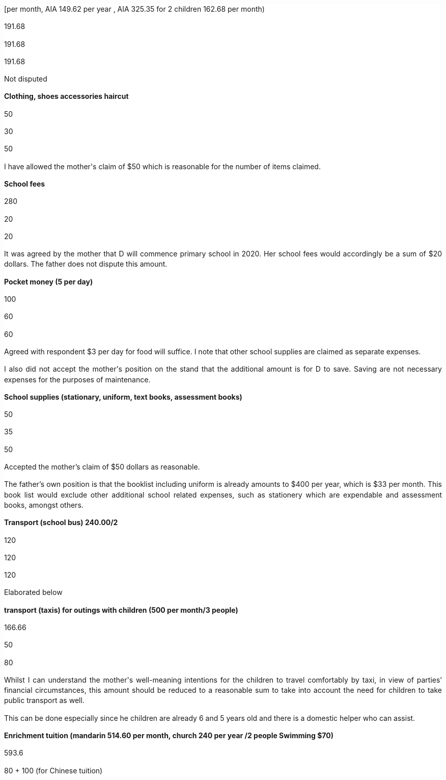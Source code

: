 [per month, AIA 149.62 per year , AIA 325.35 for 2 children 162.68 per month)</b></p></td><td align="left" class="br" rowspan="1" valign="top"><p align="justify" class="Table-Para-1">191.68</p></td><td align="left" class="br" rowspan="1" valign="top"><p align="justify" class="Table-Para-1">191.68</p></td><td align="left" class="br" rowspan="1" valign="top"><p align="justify" class="Table-Para-1">191.68</p></td><td align="left" class="b" rowspan="1" valign="top"><p align="justify" class="Table-Para-1">Not disputed</p></td></tr><tr><td align="left" class="br" rowspan="1" valign="top"><p align="justify" class="Table-Para-1"><b>Clothing, shoes accessories haircut</b></p></td><td align="left" class="br" rowspan="1" valign="top"><p align="justify" class="Table-Para-1">50</p></td><td align="left" class="br" rowspan="1" valign="top"><p align="justify" class="Table-Para-1">30</p></td><td align="left" class="br" rowspan="1" valign="top"><p align="justify" class="Table-Para-1">50</p></td><td align="left" class="b" rowspan="1" valign="top"><p align="justify" class="Table-Para-1">I have allowed the mother's claim of $50 which is reasonable for the number of items claimed.</p></td></tr><tr><td align="left" class="br" rowspan="1" valign="top"><p align="justify" class="Table-Para-1"><b>School fees</b></p></td><td align="left" class="br" rowspan="1" valign="top"><p align="justify" class="Table-Para-1">280</p></td><td align="left" class="br" rowspan="1" valign="top"><p align="justify" class="Table-Para-1">20</p></td><td align="left" class="br" rowspan="1" valign="top"><p align="justify" class="Table-Para-1">20</p></td><td align="left" class="b" rowspan="1" valign="top"><p align="justify" class="Table-Para-1">It was agreed by the mother that D will commence primary school in 2020. Her school fees would accordingly be a sum of $20 dollars. The father does not dispute this amount.</p></td></tr><tr><td align="left" class="br" rowspan="1" valign="top"><p align="justify" class="Table-Para-1"><b>Pocket money (5 per day)</b></p></td><td align="left" class="br" rowspan="1" valign="top"><p align="justify" class="Table-Para-1">100</p></td><td align="left" class="br" rowspan="1" valign="top"><p align="justify" class="Table-Para-1">60</p></td><td align="left" class="br" rowspan="1" valign="top"><p align="justify" class="Table-Para-1">60</p></td><td align="left" class="b" rowspan="1" valign="top"><p align="justify" class="Table-Para-1">Agreed with respondent $3 per day for food will suffice. I note that other school supplies are claimed as separate expenses.</p><p align="justify" class="Table-Para-1">I also did not accept the mother's position on the stand that the additional amount is for D to save. Saving are not necessary expenses for the purposes of maintenance.</p></td></tr><tr><td align="left" class="br" rowspan="1" valign="top"><p align="justify" class="Table-Para-1"><b>School supplies (stationary, uniform, text books, assessment books)</b></p></td><td align="left" class="br" rowspan="1" valign="top"><p align="justify" class="Table-Para-1">50</p></td><td align="left" class="br" rowspan="1" valign="top"><p align="justify" class="Table-Para-1">35</p></td><td align="left" class="br" rowspan="1" valign="top"><p align="justify" class="Table-Para-1">50</p></td><td align="left" class="b" rowspan="1" valign="top"><p align="justify" class="Table-Para-1">Accepted the mother’s claim of $50 dollars as reasonable.</p><p align="justify" class="Table-Para-1">The father’s own position is that the booklist including uniform is already amounts to $400 per year, which is $33 per month. This book list would exclude other additional school related expenses, such as stationery which are expendable and assessment books, amongst others.</p></td></tr><tr><td align="left" class="br" rowspan="1" valign="top"><p align="justify" class="Table-Para-1"><b>Transport (school bus) 240.00/2</b></p></td><td align="left" class="br" rowspan="1" valign="top"><p align="justify" class="Table-Para-1">120</p></td><td align="left" class="br" rowspan="1" valign="top"><p align="justify" class="Table-Para-1">120</p></td><td align="left" class="br" rowspan="1" valign="top"><p align="justify" class="Table-Para-1">120</p></td><td align="left" class="b" rowspan="1" valign="top"><p align="justify" class="Table-Para-1">Elaborated below</p></td></tr><tr><td align="left" class="br" rowspan="1" valign="top"><p align="justify" class="Table-Para-1"><b>transport (taxis) for outings with children (500 per month/3 people)</b></p></td><td align="left" class="br" rowspan="1" valign="top"><p align="justify" class="Table-Para-1">166.66</p></td><td align="left" class="br" rowspan="1" valign="top"><p align="justify" class="Table-Para-1">50</p></td><td align="left" class="br" rowspan="1" valign="top"><p align="justify" class="Table-Para-1">80</p></td><td align="left" class="b" rowspan="1" valign="top"><p align="justify" class="Table-Para-1">Whilst I can understand the mother's well-meaning intentions for the children to travel comfortably by taxi, in view of parties’ financial circumstances, this amount should be reduced to a reasonable sum to take into account the need for children to take public transport as well.</p><p align="justify" class="Table-Para-1">This can be done especially since he children are already 6 and 5 years old and there is a domestic helper who can assist.</p></td></tr><tr><td align="left" class="br" rowspan="1" valign="top"><p align="justify" class="Table-Para-1"><b>Enrichment tuition (mandarin 514.60 per month, church 240 per year /2 people Swimming $70)</b></p></td><td align="left" class="br" rowspan="1" valign="top"><p align="justify" class="Table-Para-1">593.6</p></td><td align="left" class="br" rowspan="1" valign="top"><p align="justify" class="Table-Para-1">80 + 100 (for Chinese tuition)</p></td><td align="left" class="br" rowspan="1" valign="top">